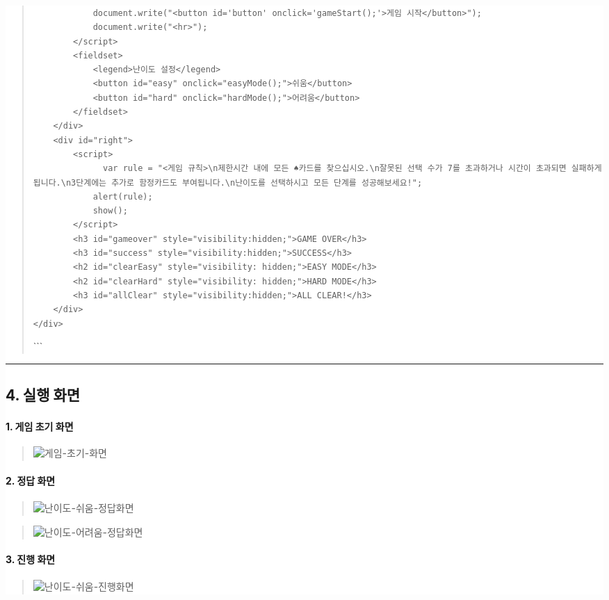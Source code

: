 >                 document.write("<button id='button' onclick='gameStart();'>게임 시작</button>");
>                 document.write("<hr>");
>             </script>
>             <fieldset>
>                 <legend>난이도 설정</legend>
>                 <button id="easy" onclick="easyMode();">쉬움</button>
>                 <button id="hard" onclick="hardMode();">어려움</button>
>             </fieldset>
>         </div>
>         <div id="right">
>             <script>
>               	var rule = "<게임 규칙>\n제한시간 내에 모든 ♠카드를 찾으십시오.\n잘못된 선택 수가 7를 초과하거나 시간이 초과되면 실패하게 됩니다.\n3단계에는 추가로 함정카드도 부여됩니다.\n난이도를 선택하시고 모든 단계를 성공해보세요!";
>                 alert(rule);
>                 show();
>             </script>
>             <h3 id="gameover" style="visibility:hidden;">GAME OVER</h3>
>             <h3 id="success" style="visibility:hidden;">SUCCESS</h3>
>             <h2 id="clearEasy" style="visibility: hidden;">EASY MODE</h3>
>             <h2 id="clearHard" style="visibility: hidden;">HARD MODE</h3>
>             <h3 id="allClear" style="visibility:hidden;">ALL CLEAR!</h3>
>         </div>
>     </div>
> </body>
> 
> </html>
> ```



------

## 4. 실행 화면

#### 1. 게임 초기 화면

> <img width="937" alt="게임-초기-화면" src="https://user-images.githubusercontent.com/28584213/82145233-5e18a580-9884-11ea-89fe-d2b510fb2804.png">





#### 2. 정답 화면

> <img width="940" alt="난이도-쉬움-정답화면" src="https://user-images.githubusercontent.com/28584213/82145238-61139600-9884-11ea-905f-99172ef8cd75.png">

> <img width="943" alt="난이도-어려움-정답화면" src="https://user-images.githubusercontent.com/28584213/82145245-6375f000-9884-11ea-92bf-8b0732a71441.png">





#### 3. 진행 화면

> <img width="938" alt="난이도-쉬움-진행화면" src="https://user-images.githubusercontent.com/28584213/82145239-61ac2c80-9884-11ea-921c-0fac45258715.png">
